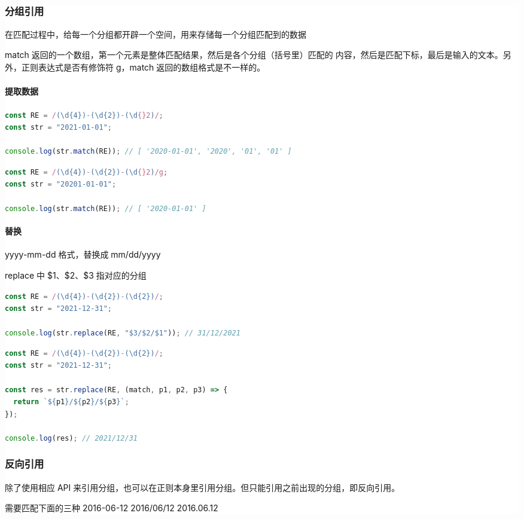 ### 分组引用

在匹配过程中，给每一个分组都开辟一个空间，用来存储每一个分组匹配到的数据

match 返回的一个数组，第一个元素是整体匹配结果，然后是各个分组（括号里）匹配的
内容，然后是匹配下标，最后是输入的文本。另外，正则表达式是否有修饰符 g，match
返回的数组格式是不一样的。

#### 提取数据

```javascript
const RE = /(\d{4})-(\d{2})-(\d{}2)/;
const str = "2021-01-01";

console.log(str.match(RE)); // [ '2020-01-01', '2020', '01', '01' ]
```

```javascript
const RE = /(\d{4})-(\d{2})-(\d{}2)/g;
const str = "20201-01-01";

console.log(str.match(RE)); // [ '2020-01-01' ]
```

#### 替换

yyyy-mm-dd 格式，替换成 mm/dd/yyyy

replace 中 \$1、\$2、\$3 指对应的分组

```javascript
const RE = /(\d{4})-(\d{2})-(\d{2})/;
const str = "2021-12-31";

console.log(str.replace(RE, "$3/$2/$1")); // 31/12/2021
```

```javascript
const RE = /(\d{4})-(\d{2})-(\d{2})/;
const str = "2021-12-31";

const res = str.replace(RE, (match, p1, p2, p3) => {
  return `${p1}/${p2}/${p3}`;
});

console.log(res); // 2021/12/31
```

### 反向引用

除了使用相应 API 来引用分组，也可以在正则本身里引用分组。但只能引用之前出现的分组，即反向引用。

需要匹配下面的三种
2016-06-12
2016/06/12
2016.06.12
